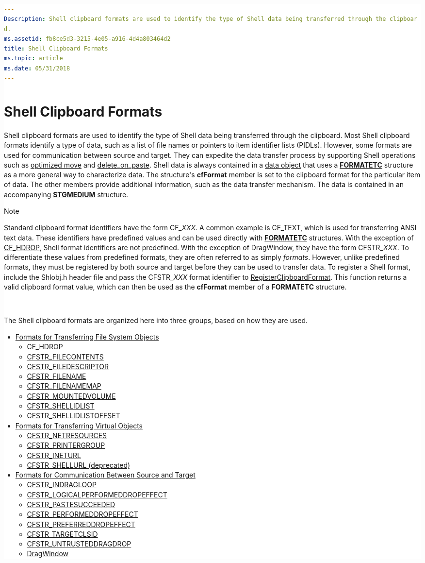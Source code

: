 ```yaml
---
Description: Shell clipboard formats are used to identify the type of Shell data being transferred through the clipboard.
ms.assetid: fb8ce5d3-3215-4e05-a916-4d4a803464d2
title: Shell Clipboard Formats
ms.topic: article
ms.date: 05/31/2018
---
```


# Shell Clipboard Formats

Shell clipboard formats are used to identify the type of Shell data being transferred through the clipboard. Most Shell clipboard formats identify a type of data, such as a list of file names or pointers to item identifier lists (PIDLs). However, some formats are used for communication between source and target. They can expedite the data transfer process by supporting Shell operations such as [optimized move](datascenarios.md) and [delete_on_paste](datascenarios.md). Shell data is always contained in a [data object](dataobject.md) that uses a [**FORMATETC**](https://msdn.microsoft.com/library/ms682177(v=VS.85).aspx) structure as a more general way to characterize data. The structure's **cfFormat** member is set to the clipboard format for the particular item of data. The other members provide additional information, such as the data transfer mechanism. The data is contained in an accompanying [**STGMEDIUM**](/windows/win32/api/objidl/ns-objidl-ustgmedium~r1) structure.

> [!Note]  
> Standard clipboard format identifiers have the form CF_*XXX*. A common example is CF_TEXT, which is used for transferring ANSI text data. These identifiers have predefined values and can be used directly with [**FORMATETC**](https://msdn.microsoft.com/library/ms682177(v=VS.85).aspx) structures. With the exception of [CF_HDROP](#cf_hdrop), Shell format identifiers are not predefined. With the exception of DragWindow, they have the form CFSTR_*XXX*. To differentiate these values from predefined formats, they are often referred to as simply *formats*. However, unlike predefined formats, they must be registered by both source and target before they can be used to transfer data. To register a Shell format, include the Shlobj.h header file and pass the CFSTR_*XXX* format identifier to [RegisterClipboardFormat](https://msdn.microsoft.com/library/ms649049(VS.85).aspx). This function returns a valid clipboard format value, which can then be used as the **cfFormat** member of a **FORMATETC** structure.

 

The Shell clipboard formats are organized here into three groups, based on how they are used.

-   [Formats for Transferring File System Objects](#formats-for-transferring-file-system-objects)
    -   [CF_HDROP](#cf_hdrop)
    -   [CFSTR_FILECONTENTS](#cfstr_filecontents)
    -   [CFSTR_FILEDESCRIPTOR](#cfstr_filedescriptor)
    -   [CFSTR_FILENAME](#cfstr_filename)
    -   [CFSTR_FILENAMEMAP](#cfstr_filenamemap)
    -   [CFSTR_MOUNTEDVOLUME](#cfstr_mountedvolume)
    -   [CFSTR_SHELLIDLIST](#cfstr_shellidlist)
    -   [CFSTR_SHELLIDLISTOFFSET](#cfstr_shellidlistoffset)
-   [Formats for Transferring Virtual Objects](#formats-for-transferring-virtual-objects)
    -   [CFSTR_NETRESOURCES](#cfstr_netresources)
    -   [CFSTR_PRINTERGROUP](#cfstr_printergroup)
    -   [CFSTR_INETURL](#cfstr_ineturl)
    -   [CFSTR_SHELLURL (deprecated)](#cfstr_shellurl-deprecated)
-   [Formats for Communication Between Source and Target](#formats-for-communication-between-source-and-target)
    -   [CFSTR_INDRAGLOOP](#cfstr_indragloop)
    -   [CFSTR_LOGICALPERFORMEDDROPEFFECT](#cfstr_logicalperformeddropeffect)
    -   [CFSTR_PASTESUCCEEDED](#cfstr_pastesucceeded)
    -   [CFSTR_PERFORMEDDROPEFFECT](#cfstr_performeddropeffect)
    -   [CFSTR_PREFERREDDROPEFFECT](#cfstr_preferreddropeffect)
    -   [CFSTR_TARGETCLSID](#cfstr_targetclsid)
    -   [CFSTR_UNTRUSTEDDRAGDROP](#cfstr_untrusteddragdrop)
    -   [DragWindow](#dragwindow)